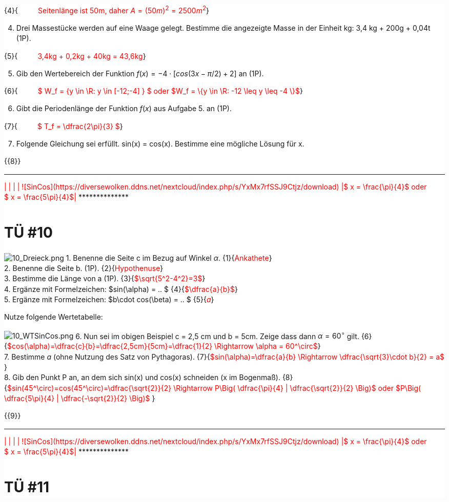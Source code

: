 {4}{<span style="color:red">$\hspace{1cm}$ Seitenlänge ist 50m, daher $A=(50m)^2=2500m^2$</span>}

4. Drei Massestücke werden auf eine Waage gelegt. Bestimme die angezeigte Masse in der Einheit kg: 3,4 kg + 200g + 0,04t (1P).

{5}{<span style="color:red">$\hspace{1cm}$ 3,4kg + 0,2kg + 40kg = 43,6kg</span>}


5. Gib den Wertebereich der Funktion $f(x) = -4 \cdot \big[cos(3x-\pi/2) + 2\big]$ an (1P).

{6}{<span style="color:red">$\hspace{1cm}$ $ W_f = \{y \in \R: y \in [-12;-4] \} $ oder $W_f = \{y \in \R: -12 \leq y \leq -4 \}$</span>}

6. Gibt die Periodenlänge der Funktion $f(x)$ aus Aufgabe 5. an (1P).

{7}{<span style="color:red">$\hspace{1cm}$ $ T_f = \dfrac{2\pi}{3} $</span>}

7. Folgende Gleichung sei erfüllt. sin(x) = cos(x). Bestimme eine mögliche Lösung für x.

{{8}}
**************
<span style="color:red">
| | |
| ![SinCos](https://diversewolken.ddns.net/nextcloud/index.php/s/YxMx7rfSSJ9Ctjz/download) |$ x = \frac{\pi}{4}$ oder <br> $ x = \frac{5\pi}{4}$|
</span>
**************

# TÜ #10

<div style="float: right; height: 100px; position: relative; width: 200px; overflow: hidden; top: -80px;"> <div style="overflow: hidden;"> </div> <div> <iframe width="200" height="90" src="https://webuhr.de/embed/timer/#countdown=00:08:30&showbuttons=0&theme=0&ampm=0&sound=xylophone" frameborder="0" allowfullscreen></iframe> </div> </div>


![10_Dreieck.png](https://diversewolken.ddns.net/nextcloud/index.php/s/2csMyoRsMJoPcnL/download) 1.  Benenne die Seite c im Bezug auf Winkel $\alpha$. {1}{<span style="color:red">Ankathete</span>} <br> 2. Benenne die Seite b. (1P). {2}{<span style="color:red">Hypothenuse</span>} <br> 3. Bestimme die Länge von a (1P). {3}{<span style="color:red">$\sqrt{5^2-4^2}=3$</span>} <br> 4. Ergänze mit Formelzeichen: $sin(\alpha) = .. $ {4}{<span style="color:red">$\dfrac{a}{b}$</span>} <br> 5. Ergänze mit Formelzeichen: $b\cdot cos(\beta)  = .. $ {5}{<span style="color:red">$a$</span>}

Nutze folgende Wertetabelle: 

![10_WTSinCos.png](https://diversewolken.ddns.net/nextcloud/index.php/s/Bq5pXCERmHkWxbN/download) 6. Nun sei im obigen Beispiel c = 2,5 cm und b = 5cm. Zeige dass dann $\alpha=60^\circ$ gilt. {6}{<span style="color:red">$cos(\alpha)=\dfrac{c}{b}=\dfrac{2,5cm}{5cm}=\dfrac{1}{2} \Rightarrow \alpha = 60^\circ$</span>} <br> 7. Bestimme $a$ (ohne Nutzung des Satz von Pythagoras). {7}{<span style="color:red">$sin(\alpha)=\dfrac{a}{b}  \Rightarrow \dfrac{\sqrt{3}\cdot b}{2} = a$ </span>} <br> 8. Gib den Punkt P an, an dem sich sin(x) und cos(x) schneiden (x im Bogenmaß). {8}{<span style="color:red">$sin(45^\circ)=cos(45^\circ)=\dfrac{\sqrt{2}}{2} \Rightarrow P\Big( \dfrac{\pi}{4} | \dfrac{\sqrt{2}}{2} \Big)$ oder $P\Big( \dfrac{5\pi}{4} | \dfrac{-\sqrt{2}}{2} \Big)$ </span>}

{{9}}
**************
<span style="color:red">
| | |
| ![SinCos](https://diversewolken.ddns.net/nextcloud/index.php/s/YxMx7rfSSJ9Ctjz/download) |$ x = \frac{\pi}{4}$ oder <br> $ x = \frac{5\pi}{4}$|
</span>
**************

# TÜ #11
